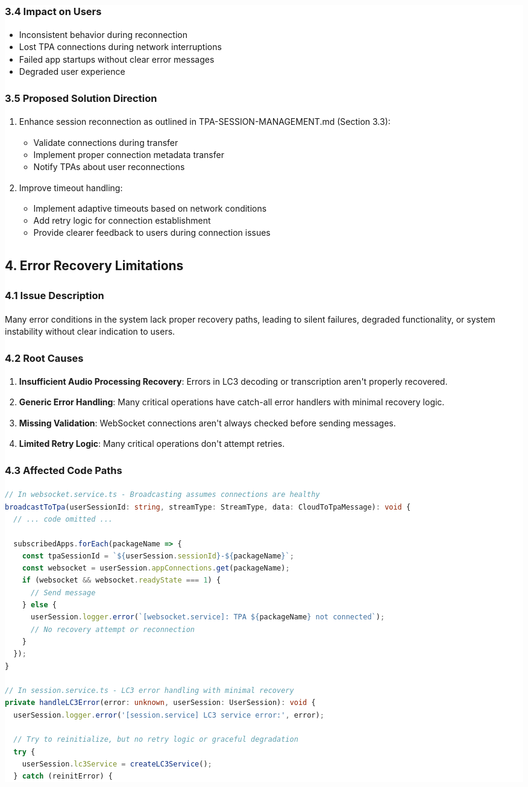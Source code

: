 ### 3.4 Impact on Users

- Inconsistent behavior during reconnection
- Lost TPA connections during network interruptions
- Failed app startups without clear error messages
- Degraded user experience

### 3.5 Proposed Solution Direction

1. Enhance session reconnection as outlined in TPA-SESSION-MANAGEMENT.md (Section 3.3):
   - Validate connections during transfer
   - Implement proper connection metadata transfer
   - Notify TPAs about user reconnections

2. Improve timeout handling:
   - Implement adaptive timeouts based on network conditions
   - Add retry logic for connection establishment
   - Provide clearer feedback to users during connection issues

## 4. Error Recovery Limitations

### 4.1 Issue Description

Many error conditions in the system lack proper recovery paths, leading to silent failures, degraded functionality, or system instability without clear indication to users.

### 4.2 Root Causes

1. **Insufficient Audio Processing Recovery**: Errors in LC3 decoding or transcription aren't properly recovered.

2. **Generic Error Handling**: Many critical operations have catch-all error handlers with minimal recovery logic.

3. **Missing Validation**: WebSocket connections aren't always checked before sending messages.

4. **Limited Retry Logic**: Many critical operations don't attempt retries.

### 4.3 Affected Code Paths

```typescript
// In websocket.service.ts - Broadcasting assumes connections are healthy
broadcastToTpa(userSessionId: string, streamType: StreamType, data: CloudToTpaMessage): void {
  // ... code omitted ...
  
  subscribedApps.forEach(packageName => {
    const tpaSessionId = `${userSession.sessionId}-${packageName}`;
    const websocket = userSession.appConnections.get(packageName);
    if (websocket && websocket.readyState === 1) {
      // Send message
    } else {
      userSession.logger.error(`[websocket.service]: TPA ${packageName} not connected`);
      // No recovery attempt or reconnection
    }
  });
}

// In session.service.ts - LC3 error handling with minimal recovery
private handleLC3Error(error: unknown, userSession: UserSession): void {
  userSession.logger.error('[session.service] LC3 service error:', error);
  
  // Try to reinitialize, but no retry logic or graceful degradation
  try {
    userSession.lc3Service = createLC3Service();
  } catch (reinitError) {
```